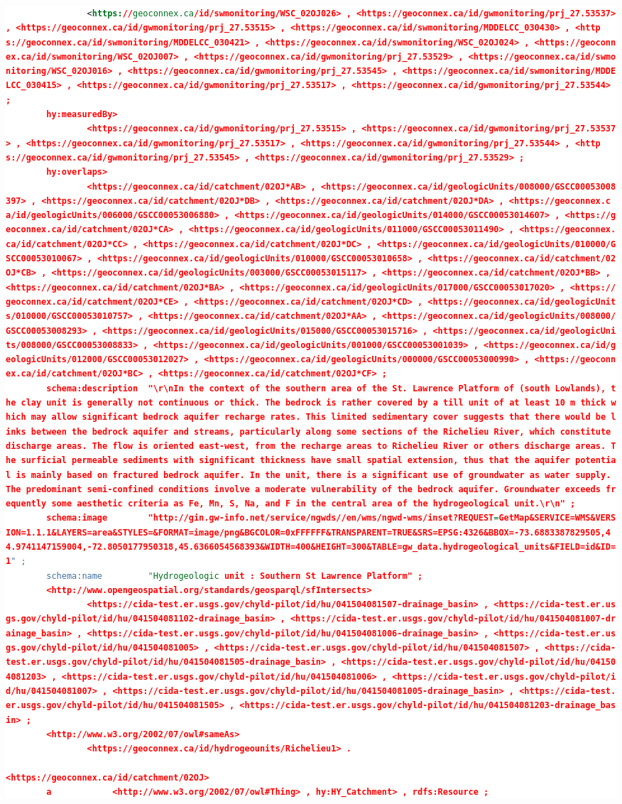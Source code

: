 ```xml
                <https://geoconnex.ca/id/swmonitoring/WSC_02OJ026> , <https://geoconnex.ca/id/gwmonitoring/prj_27.53537> , <https://geoconnex.ca/id/gwmonitoring/prj_27.53515> , <https://geoconnex.ca/id/swmonitoring/MDDELCC_030430> , <https://geoconnex.ca/id/swmonitoring/MDDELCC_030421> , <https://geoconnex.ca/id/swmonitoring/WSC_02OJ024> , <https://geoconnex.ca/id/swmonitoring/WSC_02OJ007> , <https://geoconnex.ca/id/gwmonitoring/prj_27.53529> , <https://geoconnex.ca/id/swmonitoring/WSC_02OJ016> , <https://geoconnex.ca/id/gwmonitoring/prj_27.53545> , <https://geoconnex.ca/id/swmonitoring/MDDELCC_030415> , <https://geoconnex.ca/id/gwmonitoring/prj_27.53517> , <https://geoconnex.ca/id/gwmonitoring/prj_27.53544> ;
        hy:measuredBy>
                <https://geoconnex.ca/id/gwmonitoring/prj_27.53515> , <https://geoconnex.ca/id/gwmonitoring/prj_27.53537> , <https://geoconnex.ca/id/gwmonitoring/prj_27.53517> , <https://geoconnex.ca/id/gwmonitoring/prj_27.53544> , <https://geoconnex.ca/id/gwmonitoring/prj_27.53545> , <https://geoconnex.ca/id/gwmonitoring/prj_27.53529> ;
        hy:overlaps>
                <https://geoconnex.ca/id/catchment/02OJ*AB> , <https://geoconnex.ca/id/geologicUnits/008000/GSCC00053008397> , <https://geoconnex.ca/id/catchment/02OJ*DB> , <https://geoconnex.ca/id/catchment/02OJ*DA> , <https://geoconnex.ca/id/geologicUnits/006000/GSCC00053006880> , <https://geoconnex.ca/id/geologicUnits/014000/GSCC00053014607> , <https://geoconnex.ca/id/catchment/02OJ*CA> , <https://geoconnex.ca/id/geologicUnits/011000/GSCC00053011490> , <https://geoconnex.ca/id/catchment/02OJ*CC> , <https://geoconnex.ca/id/catchment/02OJ*DC> , <https://geoconnex.ca/id/geologicUnits/010000/GSCC00053010067> , <https://geoconnex.ca/id/geologicUnits/010000/GSCC00053010658> , <https://geoconnex.ca/id/catchment/02OJ*CB> , <https://geoconnex.ca/id/geologicUnits/003000/GSCC00053015117> , <https://geoconnex.ca/id/catchment/02OJ*BB> , <https://geoconnex.ca/id/catchment/02OJ*BA> , <https://geoconnex.ca/id/geologicUnits/017000/GSCC00053017020> , <https://geoconnex.ca/id/catchment/02OJ*CE> , <https://geoconnex.ca/id/catchment/02OJ*CD> , <https://geoconnex.ca/id/geologicUnits/010000/GSCC00053010757> , <https://geoconnex.ca/id/catchment/02OJ*AA> , <https://geoconnex.ca/id/geologicUnits/008000/GSCC00053008293> , <https://geoconnex.ca/id/geologicUnits/015000/GSCC00053015716> , <https://geoconnex.ca/id/geologicUnits/008000/GSCC00053008833> , <https://geoconnex.ca/id/geologicUnits/001000/GSCC00053001039> , <https://geoconnex.ca/id/geologicUnits/012000/GSCC00053012027> , <https://geoconnex.ca/id/geologicUnits/000000/GSCC00053000990> , <https://geoconnex.ca/id/catchment/02OJ*BC> , <https://geoconnex.ca/id/catchment/02OJ*CF> ;
        schema:description  "\r\nIn the context of the southern area of the St. Lawrence Platform of (south Lowlands), the clay unit is generally not continuous or thick. The bedrock is rather covered by a till unit of at least 10 m thick which may allow significant bedrock aquifer recharge rates. This limited sedimentary cover suggests that there would be links between the bedrock aquifer and streams, particularly along some sections of the Richelieu River, which constitute discharge areas. The flow is oriented east-west, from the recharge areas to Richelieu River or others discharge areas. The surficial permeable sediments with significant thickness have small spatial extension, thus that the aquifer potential is mainly based on fractured bedrock aquifer. In the unit, there is a significant use of groundwater as water supply. The predominant semi-confined conditions involve a moderate vulnerability of the bedrock aquifer. Groundwater exceeds frequently some aesthetic criteria as Fe, Mn, S, Na, and F in the central area of the hydrogeological unit.\r\n" ;
        schema:image        "http://gin.gw-info.net/service/ngwds//en/wms/ngwd-wms/inset?REQUEST=GetMap&SERVICE=WMS&VERSION=1.1.1&LAYERS=area&STYLES=&FORMAT=image/png&BGCOLOR=0xFFFFFF&TRANSPARENT=TRUE&SRS=EPSG:4326&BBOX=-73.6883387829505,44.9741147159004,-72.8050177950318,45.6366054568393&WIDTH=400&HEIGHT=300&TABLE=gw_data.hydrogeological_units&FIELD=id&ID=1" ;
        schema:name         "Hydrogeologic unit : Southern St Lawrence Platform" ;
        <http://www.opengeospatial.org/standards/geosparql/sfIntersects>
                <https://cida-test.er.usgs.gov/chyld-pilot/id/hu/041504081507-drainage_basin> , <https://cida-test.er.usgs.gov/chyld-pilot/id/hu/041504081102-drainage_basin> , <https://cida-test.er.usgs.gov/chyld-pilot/id/hu/041504081007-drainage_basin> , <https://cida-test.er.usgs.gov/chyld-pilot/id/hu/041504081006-drainage_basin> , <https://cida-test.er.usgs.gov/chyld-pilot/id/hu/041504081005> , <https://cida-test.er.usgs.gov/chyld-pilot/id/hu/041504081507> , <https://cida-test.er.usgs.gov/chyld-pilot/id/hu/041504081505-drainage_basin> , <https://cida-test.er.usgs.gov/chyld-pilot/id/hu/041504081203> , <https://cida-test.er.usgs.gov/chyld-pilot/id/hu/041504081006> , <https://cida-test.er.usgs.gov/chyld-pilot/id/hu/041504081007> , <https://cida-test.er.usgs.gov/chyld-pilot/id/hu/041504081005-drainage_basin> , <https://cida-test.er.usgs.gov/chyld-pilot/id/hu/041504081505> , <https://cida-test.er.usgs.gov/chyld-pilot/id/hu/041504081203-drainage_basin> ;
        <http://www.w3.org/2002/07/owl#sameAs>
                <https://geoconnex.ca/id/hydrogeounits/Richelieu1> .

<https://geoconnex.ca/id/catchment/02OJ>
        a            <http://www.w3.org/2002/07/owl#Thing> , hy:HY_Catchment> , rdfs:Resource ;
```